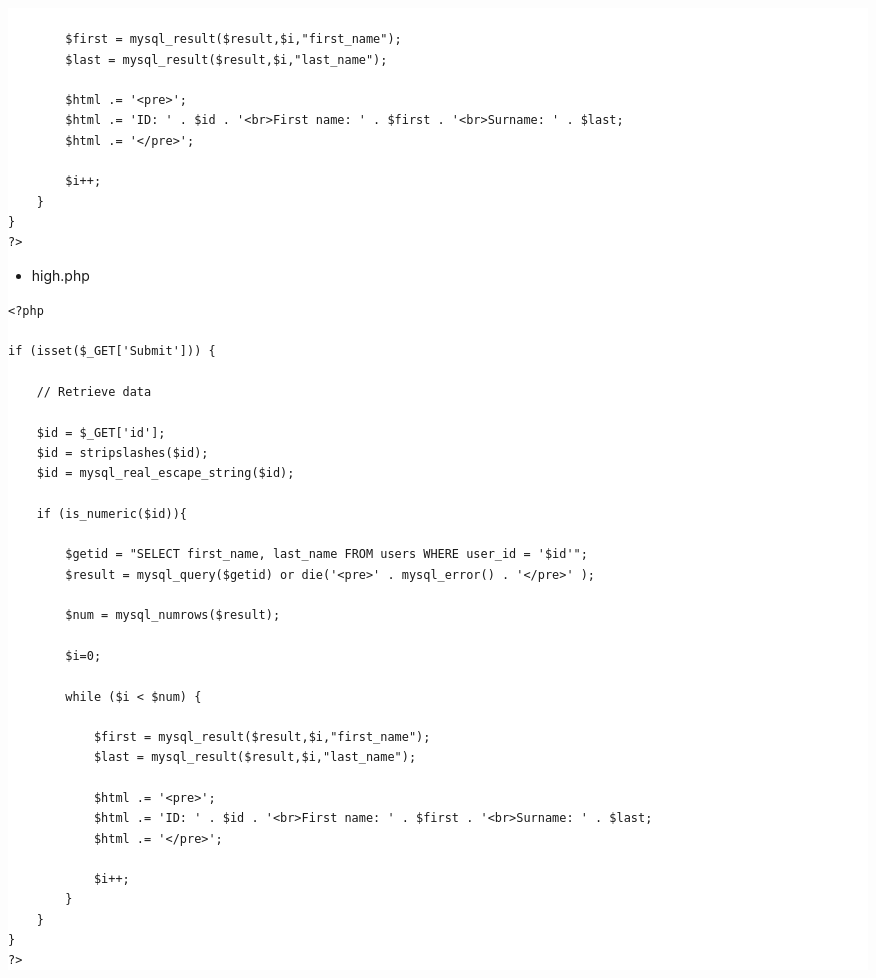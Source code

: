 ```

		$first = mysql_result($result,$i,"first_name");
		$last = mysql_result($result,$i,"last_name");
		
		$html .= '<pre>';
		$html .= 'ID: ' . $id . '<br>First name: ' . $first . '<br>Surname: ' . $last;
		$html .= '</pre>';

		$i++;
	}
}
?>
```


- high.php


```
<?php	

if (isset($_GET['Submit'])) {

	// Retrieve data

	$id = $_GET['id'];
	$id = stripslashes($id);
	$id = mysql_real_escape_string($id);

	if (is_numeric($id)){

		$getid = "SELECT first_name, last_name FROM users WHERE user_id = '$id'";
		$result = mysql_query($getid) or die('<pre>' . mysql_error() . '</pre>' );

		$num = mysql_numrows($result);

		$i=0;

		while ($i < $num) {

			$first = mysql_result($result,$i,"first_name");
			$last = mysql_result($result,$i,"last_name");
			
			$html .= '<pre>';
			$html .= 'ID: ' . $id . '<br>First name: ' . $first . '<br>Surname: ' . $last;
			$html .= '</pre>';

			$i++;
		}
	}
}
?>
```

